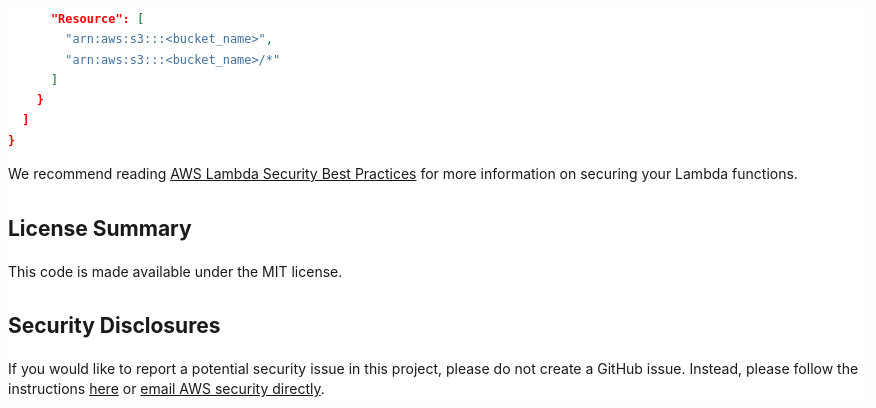 ```json
      "Resource": [
        "arn:aws:s3:::<bucket_name>",
        "arn:aws:s3:::<bucket_name>/*"
      ]
    }
  ]
}
```

We recommend reading [AWS Lambda Security Best Practices](https://docs.aws.amazon.com/lambda/latest/dg/security-best-practices.html) for more information on securing your Lambda functions.

## License Summary
This code is made available under the MIT license.

## Security Disclosures
If you would like to report a potential security issue in this project, please
do not create a GitHub issue.  Instead, please follow the instructions
[here](https://aws.amazon.com/security/vulnerability-reporting/) or [email AWS
security directly](mailto:aws-security@amazon.com).
